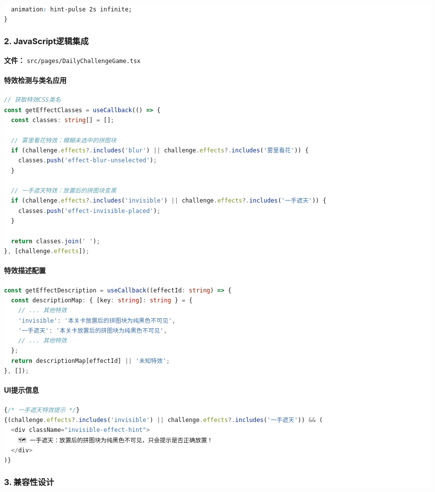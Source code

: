 ```css
  animation: hint-pulse 2s infinite;
}
```

### 2. JavaScript逻辑集成
**文件：** `src/pages/DailyChallengeGame.tsx`

#### 特效检测与类名应用
```typescript
// 获取特效CSS类名
const getEffectClasses = useCallback(() => {
  const classes: string[] = [];
  
  // 雾里看花特效：模糊未选中的拼图块
  if (challenge.effects?.includes('blur') || challenge.effects?.includes('雾里看花')) {
    classes.push('effect-blur-unselected');
  }
  
  // 一手遮天特效：放置后的拼图块变黑
  if (challenge.effects?.includes('invisible') || challenge.effects?.includes('一手遮天')) {
    classes.push('effect-invisible-placed');
  }
  
  return classes.join(' ');
}, [challenge.effects]);
```

#### 特效描述配置
```typescript
const getEffectDescription = useCallback((effectId: string) => {
  const descriptionMap: { [key: string]: string } = {
    // ... 其他特效
    'invisible': '本关卡放置后的拼图块为纯黑色不可见', 
    '一手遮天': '本关卡放置后的拼图块为纯黑色不可见',
    // ... 其他特效
  };
  return descriptionMap[effectId] || '未知特效';
}, []);
```

#### UI提示信息
```typescript
{/* 一手遮天特效提示 */}
{(challenge.effects?.includes('invisible') || challenge.effects?.includes('一手遮天')) && (
  <div className="invisible-effect-hint">
    🗺️ 一手遮天：放置后的拼图块为纯黑色不可见，只会提示是否正确放置！
  </div>
)}
```

### 3. 兼容性设计
